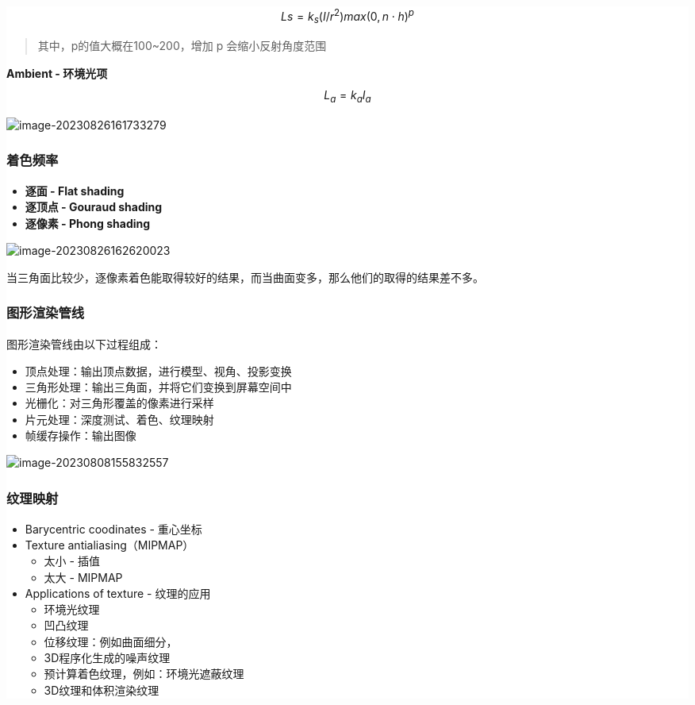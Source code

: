 $$
Ls = k_s (I/r^2) max(0, n \cdot h)^p
\tag{2}
$$

> 其中，p的值大概在100~200，增加 p 会缩小反射角度范围
>



**Ambient - 环境光项**
$$
L_a = k_a I_a
$$




![image-20230826161733279](F:\Typora_Image\image-20230826161733279.png)



### 着色频率

- **逐面 - Flat shading** 
- **逐顶点 - Gouraud shading**
- **逐像素 - Phong shading** 

![image-20230826162620023](F:\Typora_Image\image-20230826162620023.png)

当三角面比较少，逐像素着色能取得较好的结果，而当曲面变多，那么他们的取得的结果差不多。



### 图形渲染管线

图形渲染管线由以下过程组成：

- 顶点处理：输出顶点数据，进行模型、视角、投影变换
- 三角形处理：输出三角面，并将它们变换到屏幕空间中
- 光栅化：对三角形覆盖的像素进行采样
- 片元处理：深度测试、着色、纹理映射
- 帧缓存操作：输出图像





![image-20230808155832557](F:\Typora_Image\image-20230808155832557.png)



### 纹理映射

- Barycentric coodinates - 重心坐标
- Texture antialiasing（MIPMAP）
  - 太小 - 插值
  - 太大 - MIPMAP
- Applications of texture - 纹理的应用
  - 环境光纹理
  - 凹凸纹理
  - 位移纹理：例如曲面细分，
  - 3D程序化生成的噪声纹理
  - 预计算着色纹理，例如：环境光遮蔽纹理
  - 3D纹理和体积渲染纹理
